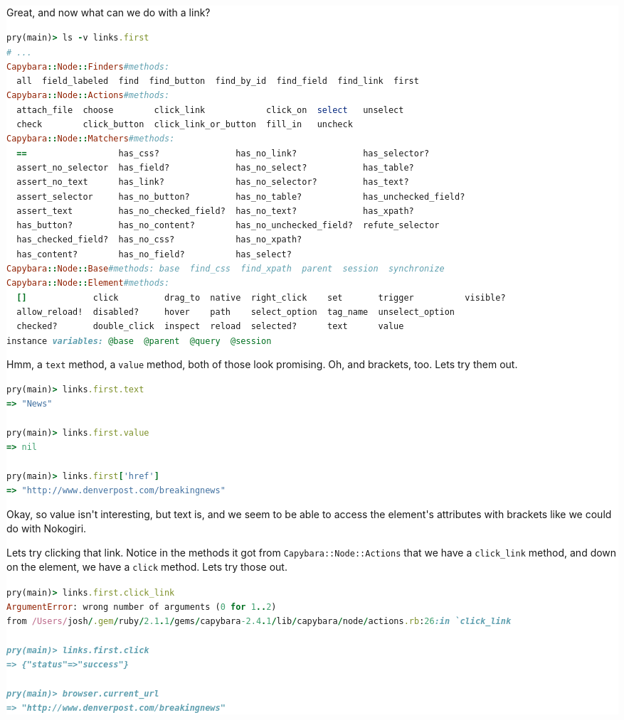 Great, and now what can we do with a link?

```ruby
pry(main)> ls -v links.first
# ...
Capybara::Node::Finders#methods:
  all  field_labeled  find  find_button  find_by_id  find_field  find_link  first
Capybara::Node::Actions#methods:
  attach_file  choose        click_link            click_on  select   unselect
  check        click_button  click_link_or_button  fill_in   uncheck
Capybara::Node::Matchers#methods:
  ==                  has_css?               has_no_link?             has_selector?
  assert_no_selector  has_field?             has_no_select?           has_table?
  assert_no_text      has_link?              has_no_selector?         has_text?
  assert_selector     has_no_button?         has_no_table?            has_unchecked_field?
  assert_text         has_no_checked_field?  has_no_text?             has_xpath?
  has_button?         has_no_content?        has_no_unchecked_field?  refute_selector
  has_checked_field?  has_no_css?            has_no_xpath?
  has_content?        has_no_field?          has_select?
Capybara::Node::Base#methods: base  find_css  find_xpath  parent  session  synchronize
Capybara::Node::Element#methods:
  []             click         drag_to  native  right_click    set       trigger          visible?
  allow_reload!  disabled?     hover    path    select_option  tag_name  unselect_option
  checked?       double_click  inspect  reload  selected?      text      value
instance variables: @base  @parent  @query  @session
```

Hmm, a `text` method, a `value` method, both of those look promising.
Oh, and brackets, too. Lets try them out.

```ruby
pry(main)> links.first.text
=> "News"

pry(main)> links.first.value
=> nil

pry(main)> links.first['href']
=> "http://www.denverpost.com/breakingnews"
```

Okay, so value isn't interesting, but text is, and we seem to be able
to access the element's attributes with brackets like we could do with Nokogiri.

Lets try clicking that link. Notice in the methods it got from
`Capybara::Node::Actions` that we have a `click_link` method,
and down on the element, we have a `click` method. Lets try those out.

```ruby
pry(main)> links.first.click_link
ArgumentError: wrong number of arguments (0 for 1..2)
from /Users/josh/.gem/ruby/2.1.1/gems/capybara-2.4.1/lib/capybara/node/actions.rb:26:in `click_link

pry(main)> links.first.click
=> {"status"=>"success"}

pry(main)> browser.current_url
=> "http://www.denverpost.com/breakingnews"
```
